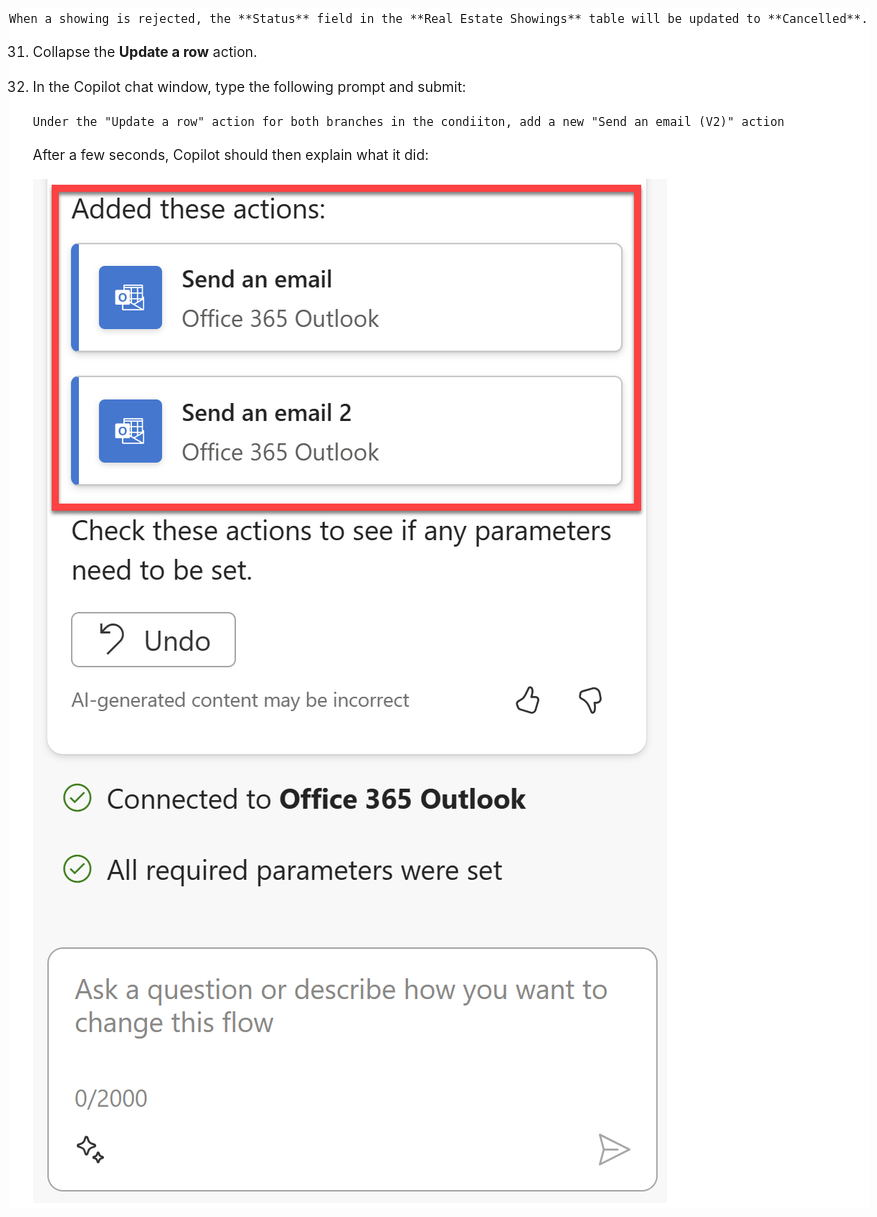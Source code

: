    When a showing is rejected, the **Status** field in the **Real Estate Showings** table will be updated to **Cancelled**.

31. Collapse the **Update a row** action.

32. In the Copilot chat window, type the following prompt and submit:

    `Under the "Update a row" action for both branches in the condiiton, add a new "Send an email (V2)" action`

    After a few seconds, Copilot should then explain what it did:

    ![Screenshot displaying how Copilot explains what it did.](assets/images/power-automate-copilot-explains.png)
